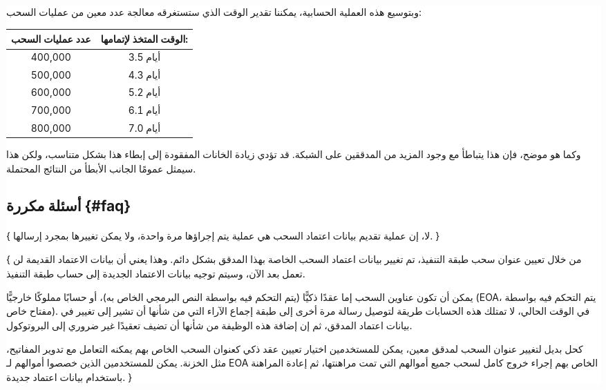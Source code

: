 وبتوسيع هذه العملية الحسابية، يمكننا تقدير الوقت الذي ستستغرقه معالجة عدد معين من عمليات السحب:

<TableContainer>

| عدد عمليات السحب | الوقت المتخذ لإتمامها: |
| :--------------: | :--------------------: |
|     400,000      |        3.5 أيام        |
|     500,000      |        4.3 أيام        |
|     600,000      |        5.2 أيام        |
|     700,000      |        6.1 أيام        |
|     800,000      |        7.0 أيام        |

</TableContainer>

وكما هو موضح، فإن هذا يتباطأ مع وجود المزيد من المدققين على الشبكة. قد تؤدي زيادة الخانات المفقودة إلى إبطاء هذا بشكل متناسب، ولكن هذا سيمثل عمومًا الجانب الأبطأ من النتائج المحتملة.

## أسئلة مكررة {#faq}

{
<ExpandableCard
title="هل يمكنني التغيير إلى عنوان سحب بديل بمجرد أن أقدم عنوان السحب؟"
eventCategory="FAQ"
eventAction="Once I have provided a withdrawal address, can I change it to an alternative withdrawal address?"
eventName="read more">
لا، إن عملية تقديم بيانات اعتماد السحب هي عملية يتم إجراؤها مرة واحدة، ولا يمكن تغييرها بمجرد إرسالها.
</ExpandableCard>
}

{
<ExpandableCard
title="لماذا لا يمكن تعيين عنوان السحب إلا مرة واحدة؟"
eventCategory="FAQ"
eventAction="Why can a withdrawal address only be set once?"
eventName="read more">
من خلال تعيين عنوان سحب طبقة التنفيذ، تم تغيير بيانات اعتماد السحب الخاصة بهذا المدقق بشكل دائم. وهذا يعني أن بيانات الاعتماد القديمة لن تعمل بعد الآن، وسيتم توجيه بيانات الاعتماد الجديدة إلى حساب طبقة التنفيذ.

يمكن أن تكون عناوين السحب إما عقدًا ذكيًّا (يتم التحكم فيه بواسطة النص البرمجي الخاص به)، أو حسابًا مملوكًا خارجيًّا (EOA، يتم التحكم فيه بواسطة مفتاح خاص). في الوقت الحالي، لا تمتلك هذه الحسابات طريقة لتوصيل رسالة مرة أخرى إلى طبقة إجماع الآراء التي من شأنها أن تشير إلى تغيير في بيانات اعتماد المدقق، ثم إن إضافة هذه الوظيفة من شأنها أن تضيف تعقيدًا غير ضروري إلى البروتوكول.

كحل بديل لتغيير عنوان السحب لمدقق معين، يمكن للمستخدمين اختيار تعيين عقد ذكي كعنوان السحب الخاص بهم يمكنه التعامل مع تدوير المفاتيح، مثل الخزنة. يمكن للمستخدمين الذين خصصوا أموالهم لـ EOA الخاص بهم إجراء خروج كامل لسحب جميع أموالهم التي تمت مراهنتها، ثم إعادة المراهنة باستخدام بيانات اعتماد جديدة.
</ExpandableCard>
}
